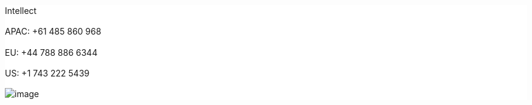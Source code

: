 Intellect</p><p>APAC: +61 485 860 968</p><p>EU: +44 788 886 6344</p><p>US: +1 743 222 5439</p>
![image](https://github.com/user-attachments/assets/ba76b2ac-ba88-4d9a-80b1-aa4de311da6b)
